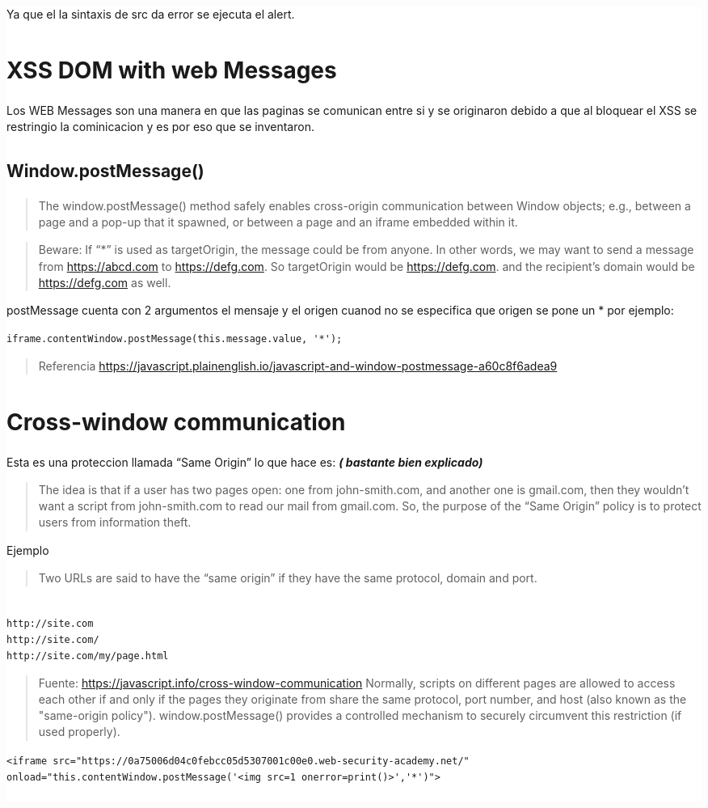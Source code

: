 Ya que el la sintaxis de src da error se ejecuta el alert.
  
# XSS DOM with web Messages
 
 Los WEB Messages son una manera en que las paginas se  comunican entre si y se originaron debido a que al bloquear el XSS se restringio la cominicacion y es por
 eso que se inventaron.
 
 ## Window.postMessage()
 
 > The window.postMessage() method safely enables cross-origin communication between Window objects; e.g., between a page and a pop-up that it spawned, or between a page and an iframe embedded within it.
 
 > Beware: If “*” is used as targetOrigin, the message could be from anyone.
 In other words, we may want to send a message from https://abcd.com to https://defg.com. So targetOrigin would be https://defg.com. and the recipient’s domain would be https://defg.com as well.
 
 postMessage cuenta con 2 argumentos el mensaje y el origen cuanod no se especifica que origen se pone un * por ejemplo:
 
 ```
 iframe.contentWindow.postMessage(this.message.value, '*');
 ```
 
 > Referencia https://javascript.plainenglish.io/javascript-and-window-postmessage-a60c8f6adea9
 
 # Cross-window communication
 
 Esta es una proteccion llamada “Same Origin” lo que hace es: ***( bastante bien explicado)***
 
 > The idea is that if a user has two pages open: one from john-smith.com, and another one is gmail.com, then they wouldn’t want a script from john-smith.com to read our mail from gmail.com. So, the purpose of the “Same Origin” policy is to protect users from information theft.
 
Ejemplo
 
 > Two URLs are said to have the “same origin” if they have the same protocol, domain and port.
 ```

http://site.com
http://site.com/
http://site.com/my/page.html

 ```
 > Fuente: https://javascript.info/cross-window-communication
 > Normally, scripts on different pages are allowed to access each other if and only if the pages they originate from share the same protocol, port number, and host (also known as the "same-origin policy"). window.postMessage() provides a controlled mechanism to securely circumvent this restriction (if used properly).
 
 
 ```
 <iframe src="https://0a75006d04c0febcc05d5307001c00e0.web-security-academy.net/" 
 onload="this.contentWindow.postMessage('<img src=1 onerror=print()>','*')">
  
  ```
 